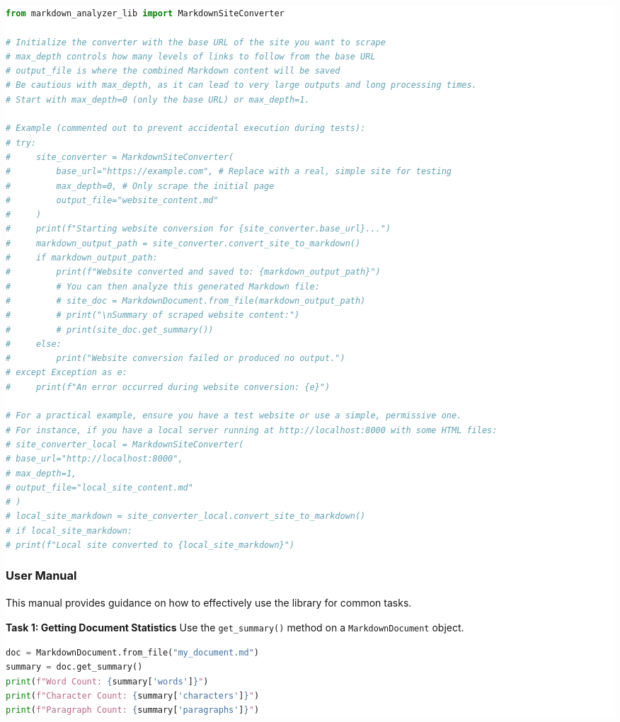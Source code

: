 ```python
from markdown_analyzer_lib import MarkdownSiteConverter

# Initialize the converter with the base URL of the site you want to scrape
# max_depth controls how many levels of links to follow from the base URL
# output_file is where the combined Markdown content will be saved
# Be cautious with max_depth, as it can lead to very large outputs and long processing times.
# Start with max_depth=0 (only the base URL) or max_depth=1.

# Example (commented out to prevent accidental execution during tests):
# try:
#     site_converter = MarkdownSiteConverter(
#         base_url="https://example.com", # Replace with a real, simple site for testing
#         max_depth=0, # Only scrape the initial page
#         output_file="website_content.md"
#     )
#     print(f"Starting website conversion for {site_converter.base_url}...")
#     markdown_output_path = site_converter.convert_site_to_markdown()
#     if markdown_output_path:
#         print(f"Website converted and saved to: {markdown_output_path}")
#         # You can then analyze this generated Markdown file:
#         # site_doc = MarkdownDocument.from_file(markdown_output_path)
#         # print("\nSummary of scraped website content:")
#         # print(site_doc.get_summary())
#     else:
#         print("Website conversion failed or produced no output.")
# except Exception as e:
#     print(f"An error occurred during website conversion: {e}")

# For a practical example, ensure you have a test website or use a simple, permissive one.
# For instance, if you have a local server running at http://localhost:8000 with some HTML files:
# site_converter_local = MarkdownSiteConverter(
# base_url="http://localhost:8000",
# max_depth=1,
# output_file="local_site_content.md"
# )
# local_site_markdown = site_converter_local.convert_site_to_markdown()
# if local_site_markdown:
# print(f"Local site converted to {local_site_markdown}")
```

### User Manual

This manual provides guidance on how to effectively use the library for common tasks.

**Task 1: Getting Document Statistics**
Use the `get_summary()` method on a `MarkdownDocument` object.

```python
doc = MarkdownDocument.from_file("my_document.md")
summary = doc.get_summary()
print(f"Word Count: {summary['words']}") 
print(f"Character Count: {summary['characters']}") 
print(f"Paragraph Count: {summary['paragraphs']}") 
```
